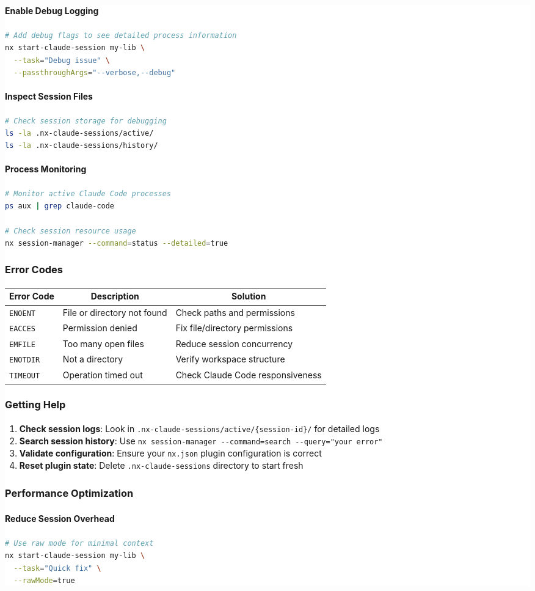 #### **Enable Debug Logging**
```bash
# Add debug flags to see detailed process information
nx start-claude-session my-lib \
  --task="Debug issue" \
  --passthroughArgs="--verbose,--debug"
```

#### **Inspect Session Files**
```bash
# Check session storage for debugging
ls -la .nx-claude-sessions/active/
ls -la .nx-claude-sessions/history/
```

#### **Process Monitoring**
```bash
# Monitor active Claude Code processes
ps aux | grep claude-code

# Check session resource usage
nx session-manager --command=status --detailed=true
```

### Error Codes

| Error Code | Description | Solution |
|------------|-------------|----------|
| `ENOENT` | File or directory not found | Check paths and permissions |
| `EACCES` | Permission denied | Fix file/directory permissions |
| `EMFILE` | Too many open files | Reduce session concurrency |
| `ENOTDIR` | Not a directory | Verify workspace structure |
| `TIMEOUT` | Operation timed out | Check Claude Code responsiveness |

### Getting Help

1. **Check session logs**: Look in `.nx-claude-sessions/active/{session-id}/` for detailed logs
2. **Search session history**: Use `nx session-manager --command=search --query="your error"`
3. **Validate configuration**: Ensure your `nx.json` plugin configuration is correct
4. **Reset plugin state**: Delete `.nx-claude-sessions` directory to start fresh

### Performance Optimization

#### **Reduce Session Overhead**
```bash
# Use raw mode for minimal context
nx start-claude-session my-lib \
  --task="Quick fix" \
  --rawMode=true
```
